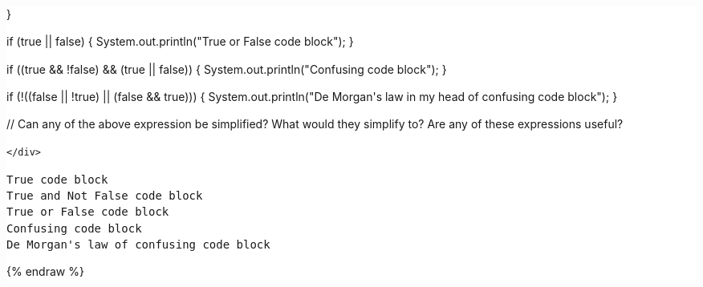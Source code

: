 <span class="p">}</span>

<span class="k">if</span> <span class="p">(</span><span class="kc">true</span> <span class="o">||</span> <span class="kc">false</span><span class="p">)</span> <span class="p">{</span>
    <span class="n">System</span><span class="p">.</span><span class="na">out</span><span class="p">.</span><span class="na">println</span><span class="p">(</span><span class="s">&quot;True or False code block&quot;</span><span class="p">);</span>
<span class="p">}</span>

<span class="k">if</span> <span class="p">((</span><span class="kc">true</span> <span class="o">&amp;&amp;</span> <span class="o">!</span><span class="kc">false</span><span class="p">)</span> <span class="o">&amp;&amp;</span> <span class="p">(</span><span class="kc">true</span> <span class="o">||</span> <span class="kc">false</span><span class="p">))</span> <span class="p">{</span>
    <span class="n">System</span><span class="p">.</span><span class="na">out</span><span class="p">.</span><span class="na">println</span><span class="p">(</span><span class="s">&quot;Confusing code block&quot;</span><span class="p">);</span>
<span class="p">}</span>

<span class="k">if</span> <span class="p">(</span><span class="o">!</span><span class="p">((</span><span class="kc">false</span> <span class="o">||</span> <span class="o">!</span><span class="kc">true</span><span class="p">)</span> <span class="o">||</span> <span class="p">(</span><span class="kc">false</span> <span class="o">&amp;&amp;</span> <span class="kc">true</span><span class="p">)))</span> <span class="p">{</span>
    <span class="n">System</span><span class="p">.</span><span class="na">out</span><span class="p">.</span><span class="na">println</span><span class="p">(</span><span class="s">&quot;De Morgan&#39;s law in my head of confusing code block&quot;</span><span class="p">);</span>
<span class="p">}</span>

<span class="c1">// Can any of the above expression be simplified?  What would they simplify to?  Are any of these expressions useful?</span>
</pre></div>

    </div>
</div>
</div>

<div class="output_wrapper">
<div class="output">

<div class="output_area">

<div class="output_subarea output_stream output_stdout output_text">
<pre>True code block
True and Not False code block
True or False code block
Confusing code block
De Morgan&#39;s law of confusing code block
</pre>
</div>
</div>

</div>
</div>

</div>
    {% endraw %}
